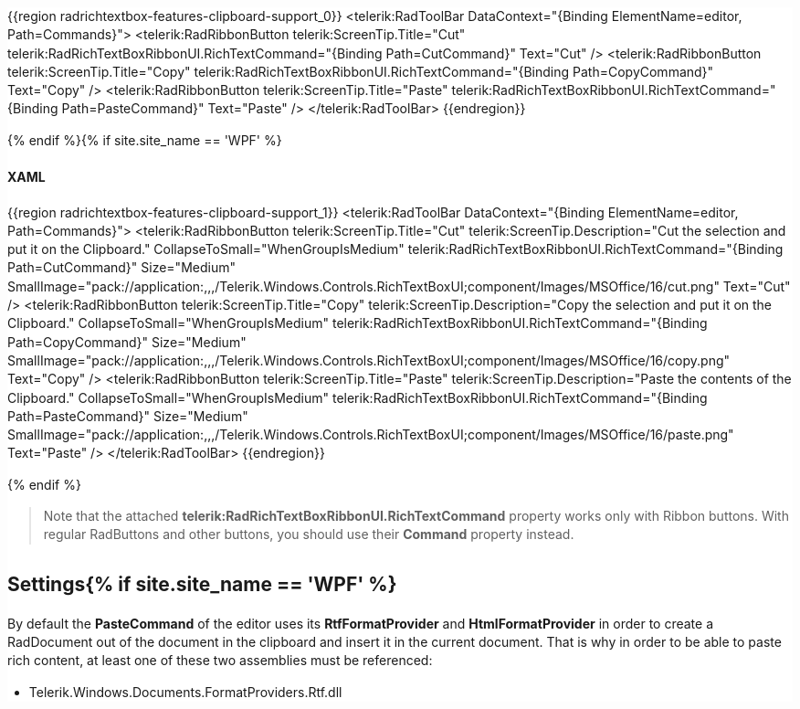 {{region radrichtextbox-features-clipboard-support_0}}
	<telerik:RadToolBar DataContext="{Binding ElementName=editor, Path=Commands}">
	  <telerik:RadRibbonButton 
	  	telerik:ScreenTip.Title="Cut"
		telerik:RadRichTextBoxRibbonUI.RichTextCommand="{Binding Path=CutCommand}"
		Text="Cut" />
	  <telerik:RadRibbonButton
	  	telerik:ScreenTip.Title="Copy"
		telerik:RadRichTextBoxRibbonUI.RichTextCommand="{Binding Path=CopyCommand}"
		Text="Copy" />
	  <telerik:RadRibbonButton
	  	telerik:ScreenTip.Title="Paste"
		telerik:RadRichTextBoxRibbonUI.RichTextCommand="{Binding Path=PasteCommand}"
		Text="Paste" />
	</telerik:RadToolBar>
{{endregion}}

{% endif %}{% if site.site_name == 'WPF' %}

#### __XAML__

{{region radrichtextbox-features-clipboard-support_1}}
	<telerik:RadToolBar DataContext="{Binding ElementName=editor, Path=Commands}">
	  <telerik:RadRibbonButton telerik:ScreenTip.Title="Cut" telerik:ScreenTip.Description="Cut the selection and put it on the Clipboard." CollapseToSmall="WhenGroupIsMedium" telerik:RadRichTextBoxRibbonUI.RichTextCommand="{Binding Path=CutCommand}" Size="Medium" SmallImage="pack://application:,,,/Telerik.Windows.Controls.RichTextBoxUI;component/Images/MSOffice/16/cut.png" Text="Cut" />
	  <telerik:RadRibbonButton telerik:ScreenTip.Title="Copy" telerik:ScreenTip.Description="Copy the selection and put it on the Clipboard." CollapseToSmall="WhenGroupIsMedium" telerik:RadRichTextBoxRibbonUI.RichTextCommand="{Binding Path=CopyCommand}" Size="Medium" SmallImage="pack://application:,,,/Telerik.Windows.Controls.RichTextBoxUI;component/Images/MSOffice/16/copy.png" Text="Copy" />
	  <telerik:RadRibbonButton telerik:ScreenTip.Title="Paste" telerik:ScreenTip.Description="Paste the contents of the Clipboard." CollapseToSmall="WhenGroupIsMedium" telerik:RadRichTextBoxRibbonUI.RichTextCommand="{Binding Path=PasteCommand}" Size="Medium" SmallImage="pack://application:,,,/Telerik.Windows.Controls.RichTextBoxUI;component/Images/MSOffice/16/paste.png" Text="Paste" />
	</telerik:RadToolBar>
{{endregion}}

{% endif %}

>Note that the attached __telerik:RadRichTextBoxRibbonUI.RichTextCommand__ property works only with Ribbon buttons. With regular RadButtons and other buttons, you should use their __Command__ property instead.
          

## Settings{% if site.site_name == 'WPF' %}

By default the __PasteCommand__ of the editor uses its __RtfFormatProvider__ and __HtmlFormatProvider__ in order to create a RadDocument out of the document in the clipboard and insert it in the current document. That is why in order to be able to paste rich content, at least one of these two assemblies must be referenced:
          

* Telerik.Windows.Documents.FormatProviders.Rtf.dll
